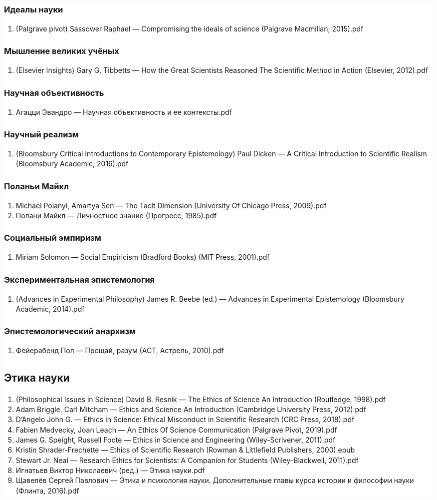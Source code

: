 <a id="Идеалы-науки"></a>
### Идеалы науки

1. (Palgrave pivot) Sassower Raphael — Compromising the ideals of science (Palgrave Macmillan, 2015).pdf

<a id="Мышление-великих-учёных"></a>
### Мышление великих учёных

1. (Elsevier Insights) Gary G. Tibbetts — How the Great Scientists Reasoned The Scientific Method in Action (Elsevier, 2012).pdf

<a id="Научная-объективность"></a>
### Научная объективность

1. Агацци Эвандро — Научная объективность и ее контексты.pdf

<a id="Научный-реализм"></a>
### Научный реализм

1. (Bloomsbury Critical Introductions to Contemporary Epistemology) Paul Dicken — A Critical Introduction to Scientific Realism (Bloomsbury Academic, 2016).pdf

<a id="Поланьи-Майкл"></a>
### Поланьи Майкл

1. Michael Polanyi, Amartya Sen — The Tacit Dimension (University Of Chicago Press, 2009).pdf
1. Полани Майкл — Личностное знание (Прогресс, 1985).pdf

<a id="Социальный-эмпиризм"></a>
### Социальный эмпиризм

1. Miriam Solomon — Social Empiricism (Bradford Books) (MIT Press, 2001).pdf

<a id="Экспериментальная-эпистемология"></a>
### Экспериментальная эпистемология

1. (Advances in Experimental Philosophy) James R. Beebe (ed.) — Advances in Experimental Epistemology (Bloomsbury Academic, 2014).pdf

<a id="Эпистемологический-анархизм"></a>
### Эпистемологический анархизм

1. Фейерабенд Пол — Прощай, разум (АСТ, Астрель, 2010).pdf

<a id="Этика-науки"></a>
## Этика науки

1. (Philosophical Issues in Science) David B. Resnik — The Ethics of Science An Introduction (Routledge, 1998).pdf
1. Adam Briggle, Carl Mitcham — Ethics and Science An Introduction (Cambridge University Press, 2012).pdf
1. D’Angelo John G. — Ethics in Science꞉ Ethical Misconduct in Scientific Research (CRC Press, 2018).pdf
1. Fabien Medvecky, Joan Leach — An Ethics Of Science Communication (Palgrave Pivot, 2019).pdf
1. James G. Speight, Russell Foote — Ethics in Science and Engineering (Wiley-Scrivener, 2011).pdf
1. Kristin Shrader-Frechette — Ethics of Scientific Research (Rowman & Littlefield Publishers, 2000).epub
1. Stewart Jr. Neal — Research Ethics for Scientists꞉ A Companion for Students (Wiley-Blackwell, 2011).pdf
1. Игнатьев Виктор Николаевич (ред.) — Этика науки.pdf
1. Щавелёв Сергей Павлович — Этика и психология науки. Дополнительные главы курса истории и философии науки (Флинта, 2016).pdf
